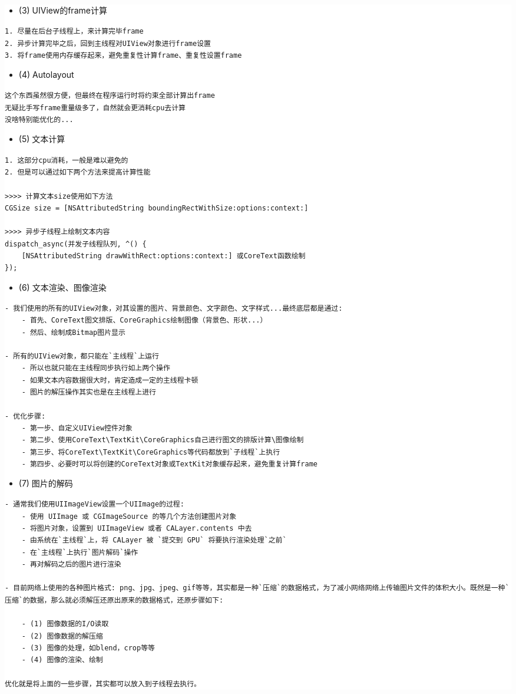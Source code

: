 - (3) UIView的frame计算

```
1. 尽量在后台子线程上，来计算完毕frame
2. 异步计算完毕之后，回到主线程对UIView对象进行frame设置
3. 将frame使用内存缓存起来，避免重复性计算frame、重复性设置frame
```

- (4) Autolayout

```
这个东西虽然很方便，但最终在程序运行时将约束全部计算出frame
无疑比手写frame重量级多了，自然就会更消耗cpu去计算
没啥特别能优化的...
```

- (5) 文本计算

```objc
1. 这部分cpu消耗，一般是难以避免的
2. 但是可以通过如下两个方法来提高计算性能

>>>> 计算文本size使用如下方法
CGSize size = [NSAttributedString boundingRectWithSize:options:context:] 
	
>>>> 异步子线程上绘制文本内容
dispatch_async(并发子线程队列, ^() {
	[NSAttributedString drawWithRect:options:context:] 或CoreText函数绘制
});
```
	
- (6) 文本渲染、图像渲染

```
- 我们使用的所有的UIView对象，对其设置的图片、背景颜色、文字颜色、文字样式...最终底层都是通过:
	- 首先、CoreText图文排版、CoreGraphics绘制图像（背景色、形状...）
	- 然后、绘制成Bitmap图片显示

- 所有的UIView对象，都只能在`主线程`上运行
	- 所以也就只能在主线程同步执行如上两个操作
	- 如果文本内容数据很大时，肯定造成一定的主线程卡顿
	- 图片的解压操作其实也是在主线程上进行

- 优化步骤:
	- 第一步、自定义UIView控件对象
	- 第二步、使用CoreText\TextKit\CoreGraphics自己进行图文的排版计算\图像绘制
	- 第三步、将CoreText\TextKit\CoreGraphics等代码都放到`子线程`上执行
	- 第四步、必要时可以将创建的CoreText对象或TextKit对象缓存起来，避免重复计算frame
```

- (7) 图片的解码

```	
- 通常我们使用UIImageView设置一个UIImage的过程:
	- 使用 UIImage 或 CGImageSource 的等几个方法创建图片对象
	- 将图片对象，设置到 UIImageView 或者 CALayer.contents 中去
	- 由系统在`主线程`上，将 CALayer 被 `提交到 GPU` 将要执行渲染处理`之前`
	- 在`主线程`上执行`图片解码`操作
	- 再对解码之后的图片进行渲染

- 目前网络上使用的各种图片格式: png、jpg、jpeg、gif等等，其实都是一种`压缩`的数据格式，为了减小网络网络上传输图片文件的体积大小。既然是一种`压缩`的数据，那么就必须解压还原出原来的数据格式，还原步骤如下:

	- (1) 图像数据的I/O读取
	- (2) 图像数据的解压缩
	- (3) 图像的处理，如blend，crop等等
	- (4) 图像的渲染、绘制

优化就是将上面的一些步骤，其实都可以放入到子线程去执行。
```